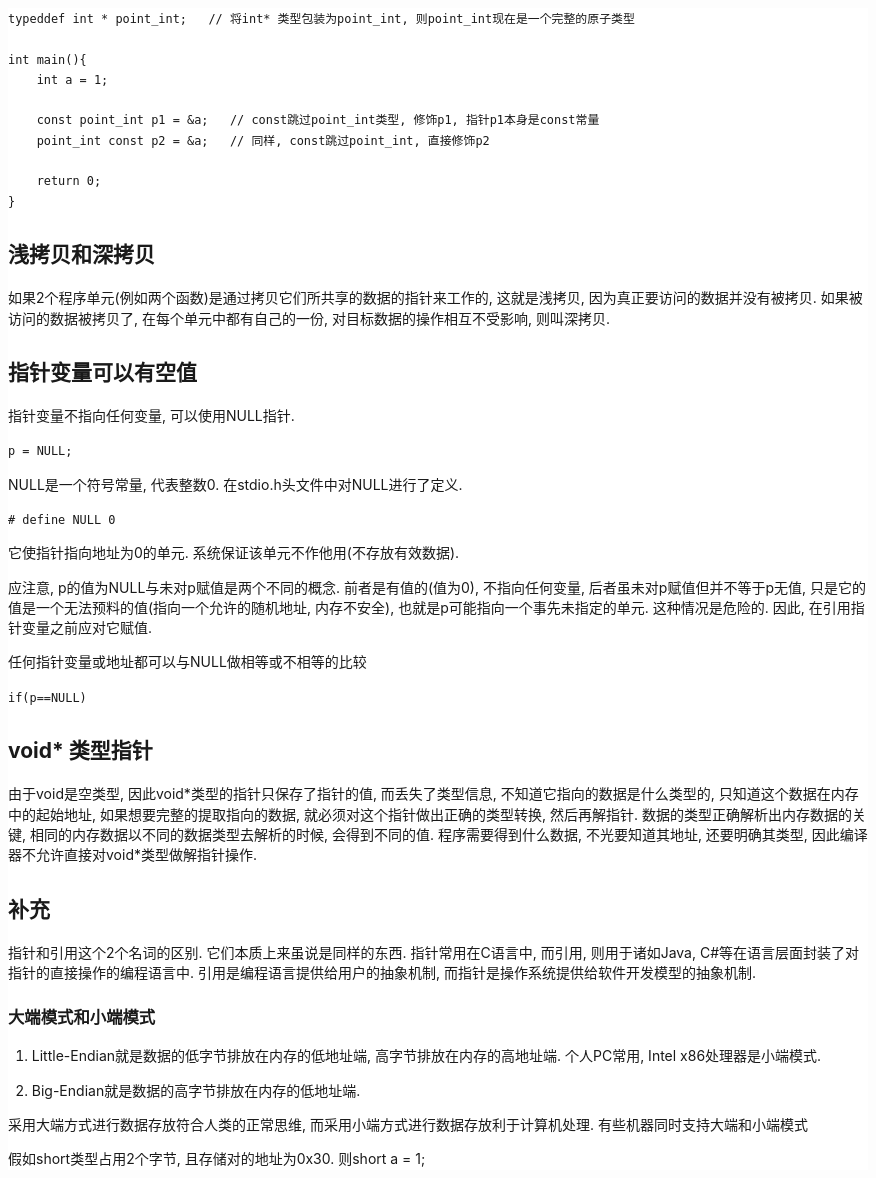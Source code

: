     typeddef int * point_int;   // 将int* 类型包装为point_int, 则point_int现在是一个完整的原子类型

    int main(){
        int a = 1;

        const point_int p1 = &a;   // const跳过point_int类型, 修饰p1, 指针p1本身是const常量
        point_int const p2 = &a;   // 同样, const跳过point_int, 直接修饰p2

        return 0;
    }

## 浅拷贝和深拷贝

如果2个程序单元(例如两个函数)是通过拷贝它们所共享的数据的指针来工作的, 这就是浅拷贝, 因为真正要访问的数据并没有被拷贝. 如果被访问的数据被拷贝了, 在每个单元中都有自己的一份, 对目标数据的操作相互不受影响, 则叫深拷贝.

## 指针变量可以有空值

指针变量不指向任何变量, 可以使用NULL指针.

    p = NULL;

NULL是一个符号常量, 代表整数0. 在stdio.h头文件中对NULL进行了定义.

    # define NULL 0

它使指针指向地址为0的单元. 系统保证该单元不作他用(不存放有效数据).

应注意, p的值为NULL与未对p赋值是两个不同的概念. 前者是有值的(值为0), 不指向任何变量, 后者虽未对p赋值但并不等于p无值, 只是它的值是一个无法预料的值(指向一个允许的随机地址, 内存不安全), 也就是p可能指向一个事先未指定的单元. 这种情况是危险的. 因此, 在引用指针变量之前应对它赋值.

任何指针变量或地址都可以与NULL做相等或不相等的比较

    if(p==NULL)

## void* 类型指针

由于void是空类型, 因此void*类型的指针只保存了指针的值, 而丢失了类型信息, 不知道它指向的数据是什么类型的, 只知道这个数据在内存中的起始地址, 如果想要完整的提取指向的数据, 就必须对这个指针做出正确的类型转换, 然后再解指针. 数据的类型正确解析出内存数据的关键, 相同的内存数据以不同的数据类型去解析的时候, 会得到不同的值. 程序需要得到什么数据, 不光要知道其地址, 还要明确其类型, 因此编译器不允许直接对void\*类型做解指针操作.

## 补充

指针和引用这个2个名词的区别. 它们本质上来虽说是同样的东西. 指针常用在C语言中, 而引用, 则用于诸如Java, C#等在语言层面封装了对指针的直接操作的编程语言中. 引用是编程语言提供给用户的抽象机制, 而指针是操作系统提供给软件开发模型的抽象机制.

### 大端模式和小端模式

1) Little-Endian就是数据的低字节排放在内存的低地址端, 高字节排放在内存的高地址端. 个人PC常用, Intel x86处理器是小端模式.

2) Big-Endian就是数据的高字节排放在内存的低地址端.

采用大端方式进行数据存放符合人类的正常思维, 而采用小端方式进行数据存放利于计算机处理. 有些机器同时支持大端和小端模式

假如short类型占用2个字节, 且存储对的地址为0x30. 则short a = 1;
